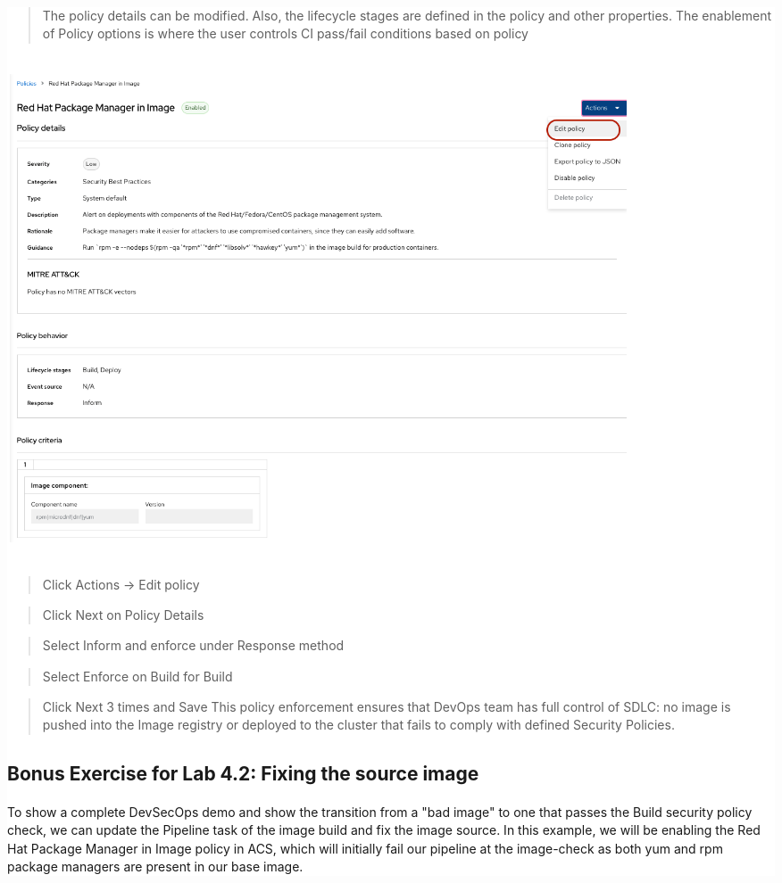 >The policy details can be modified. Also, the lifecycle stages are defined in the policy and other properties. The enablement of Policy options is where the user controls CI pass/fail conditions based on policy

![fig](fig66.png)

>Click Actions → Edit policy

>Click Next on Policy Details

>Select Inform and enforce under Response method

>Select Enforce on Build for Build

>Click Next 3 times and Save This policy enforcement ensures that DevOps team has full control of SDLC: no image is pushed into the Image registry or deployed to the cluster that fails to comply with defined Security Policies.

## Bonus Exercise for Lab 4.2: Fixing the source image

To show a complete DevSecOps demo and show the transition from a "bad image" to one that passes the Build security policy check, we can update the Pipeline task of the image build and fix the image source. In this example, we will be enabling the Red Hat Package Manager in Image policy in ACS, which will initially fail our pipeline at the image-check as both yum and rpm package managers are present in our base image.
